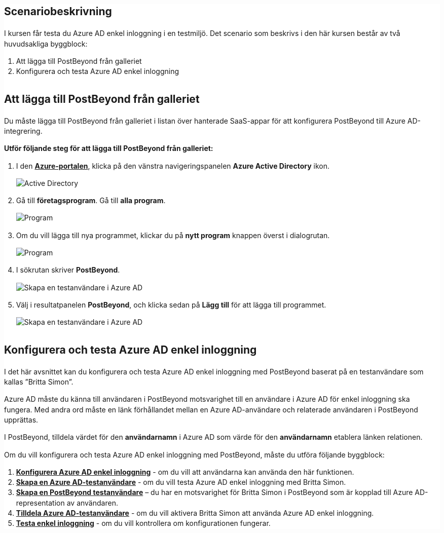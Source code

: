 ## <a name="scenario-description"></a>Scenariobeskrivning
I kursen får testa du Azure AD enkel inloggning i en testmiljö. Det scenario som beskrivs i den här kursen består av två huvudsakliga byggblock:

1. Att lägga till PostBeyond från galleriet
2. Konfigurera och testa Azure AD enkel inloggning

## <a name="adding-postbeyond-from-the-gallery"></a>Att lägga till PostBeyond från galleriet
Du måste lägga till PostBeyond från galleriet i listan över hanterade SaaS-appar för att konfigurera PostBeyond till Azure AD-integrering.

**Utför följande steg för att lägga till PostBeyond från galleriet:**

1. I den  **[Azure-portalen](https://portal.azure.com)**, klicka på den vänstra navigeringspanelen **Azure Active Directory** ikon. 

    ![Active Directory][1]

2. Gå till **företagsprogram**. Gå till **alla program**.

    ![Program][2]
    
3. Om du vill lägga till nya programmet, klickar du på **nytt program** knappen överst i dialogrutan.

    ![Program][3]

4. I sökrutan skriver **PostBeyond**.

    ![Skapa en testanvändare i Azure AD](./media/active-directory-saas-postbeyond-tutorial/tutorial_postbeyond_search.png)

5. Välj i resultatpanelen **PostBeyond**, och klicka sedan på **Lägg till** för att lägga till programmet.

    ![Skapa en testanvändare i Azure AD](./media/active-directory-saas-postbeyond-tutorial/tutorial_postbeyond_addfromgallery.png)

##  <a name="configuring-and-testing-azure-ad-single-sign-on"></a>Konfigurera och testa Azure AD enkel inloggning
I det här avsnittet kan du konfigurera och testa Azure AD enkel inloggning med PostBeyond baserat på en testanvändare som kallas ”Britta Simon”.

Azure AD måste du känna till användaren i PostBeyond motsvarighet till en användare i Azure AD för enkel inloggning ska fungera. Med andra ord måste en länk förhållandet mellan en Azure AD-användare och relaterade användaren i PostBeyond upprättas.

I PostBeyond, tilldela värdet för den **användarnamn** i Azure AD som värde för den **användarnamn** etablera länken relationen.

Om du vill konfigurera och testa Azure AD enkel inloggning med PostBeyond, måste du utföra följande byggblock:

1. **[Konfigurera Azure AD enkel inloggning](#configuring-azure-ad-single-sign-on)**  - om du vill att användarna kan använda den här funktionen.
2. **[Skapa en Azure AD-testanvändare](#creating-an-azure-ad-test-user)**  - om du vill testa Azure AD enkel inloggning med Britta Simon.
3. **[Skapa en PostBeyond testanvändare](#creating-a-postbeyond-test-user)**  – du har en motsvarighet för Britta Simon i PostBeyond som är kopplad till Azure AD-representation av användaren.
4. **[Tilldela Azure AD-testanvändare](#assigning-the-azure-ad-test-user)**  - om du vill aktivera Britta Simon att använda Azure AD enkel inloggning.
5. **[Testa enkel inloggning](#testing-single-sign-on)**  - om du vill kontrollera om konfigurationen fungerar.


[1]: ./media/active-directory-saas-postbeyond-tutorial/tutorial_general_01.png
[2]: ./media/active-directory-saas-postbeyond-tutorial/tutorial_general_02.png
[3]: ./media/active-directory-saas-postbeyond-tutorial/tutorial_general_03.png
[4]: ./media/active-directory-saas-postbeyond-tutorial/tutorial_general_04.png
[100]: ./media/active-directory-saas-postbeyond-tutorial/tutorial_general_100.png
[200]: ./media/active-directory-saas-postbeyond-tutorial/tutorial_general_200.png
[201]: ./media/active-directory-saas-postbeyond-tutorial/tutorial_general_201.png
[202]: ./media/active-directory-saas-postbeyond-tutorial/tutorial_general_202.png
[203]: ./media/active-directory-saas-postbeyond-tutorial/tutorial_general_203.png